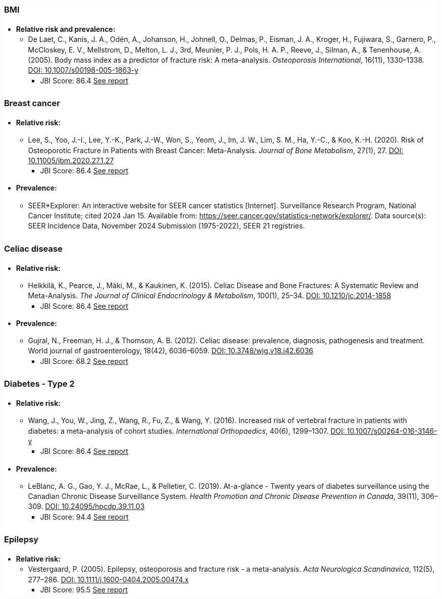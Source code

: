 ### BMI
 - **Relative risk and prevalence:**
    - De Laet, C., Kanis, J. A., Odén, A., Johanson, H., Johnell, O., Delmas, P., Eisman, J. A., Kroger, H., Fujiwara, S., Garnero, P., McCloskey, E. V., Mellstrom, D., Melton, L. J., 3rd, Meunier, P. J., Pols, H. A. P., Reeve, J., Silman, A., & Tenenhouse, A. (2005). Body mass index as a predictor of fracture risk: A meta-analysis. *Osteoporosis International*, 16(11), 1330–1338. [DOI: 10.1007/s00198-005-1863-y](https://doi.org/10.1007/s00198-005-1863-y)
      - JBI Score: 86.4 [See report](../jbi-reports/De%20Laet%20et%20al.%20(2005).md)

### Breast cancer
 - **Relative risk:**
    - Lee, S., Yoo, J.-I., Lee, Y.-K., Park, J.-W., Won, S., Yeom, J., Im, J. W., Lim, S. M., Ha, Y.-C., & Koo, K.-H. (2020). Risk of Osteoporotic Fracture in Patients with Breast Cancer: Meta-Analysis. *Journal of Bone Metabolism*, 27(1), 27. [DOI: 10.11005/jbm.2020.27.1.27](https://doi.org/10.11005/jbm.2020.27.1.27)
      - JBI Score: 86.4 [See report](../jbi-reports/Lee%20et%20al.%20(2020).md)

 - **Prevalence:**
     - SEER*Explorer: An interactive website for SEER cancer statistics [Internet]. Surveillance Research Program, National Cancer Institute; cited 2024 Jan 15. Available from: https://seer.cancer.gov/statistics-network/explorer/. Data source(s): SEER Incidence Data, November 2024 Submission (1975-2022), SEER 21 registries. 

### Celiac disease
 - **Relative risk:**
    - Heikkilä, K., Pearce, J., Mäki, M., & Kaukinen, K. (2015). Celiac Disease and Bone Fractures: A Systematic Review and Meta-Analysis. *The Journal of Clinical Endocrinology & Metabolism*, 100(1), 25–34. [DOI: 10.1210/jc.2014-1858](https://doi.org/10.1210/jc.2014-1858)
      - JBI Score: 86.4 [See report](../jbi-reports/Heikkilä%20et%20al.%20(2015).md)

 - **Prevalence:**
    - Gujral, N., Freeman, H. J., & Thomson, A. B. (2012). Celiac disease: prevalence, diagnosis, pathogenesis and treatment. World journal of gastroenterology, 18(42), 6036–6059. [DOI: 10.3748/wjg.v18.i42.6036](https://doi.org/10.3748/wjg.v18.i42.6036)
      - JBI Score: 68.2 [See report](../jbi-reports/Gujral%20et%20al.%20(2012).md)

### Diabetes - Type 2
 - **Relative risk:**
    - Wang, J., You, W., Jing, Z., Wang, R., Fu, Z., & Wang, Y. (2016). Increased risk of vertebral fracture in patients with diabetes: a meta-analysis of cohort studies. *International Orthopaedics*, 40(6), 1299–1307. [DOI: 10.1007/s00264-016-3146-y](https://doi.org/10.1007/s00264-016-3146-y)
      - JBI Score: 86.4 [See report](../jbi-reports/Wang%20et%20al.%20(2016).md)

 - **Prevalence:**
    - LeBlanc, A. G., Gao, Y. J., McRae, L., & Pelletier, C. (2019). At-a-glance - Twenty years of diabetes surveillance using the Canadian Chronic Disease Surveillance System. *Health Promotion and Chronic Disease Prevention in Canada*, 39(11), 306–309. [DOI: 10.24095/hpcdp.39.11.03](https://doi.org/10.24095/hpcdp.39.11.03)
       - JBI Score: 94.4 [See report](../jbi-reports/LeBlanc%20et%20al.%20(2019).md)

### Epilepsy
 - **Relative risk:**
    - Vestergaard, P. (2005). Epilepsy, osteoporosis and fracture risk - a meta-analysis. *Acta Neurologica Scandinavica*, 112(5), 277–286. [DOI: 10.1111/j.1600-0404.2005.00474.x](https://doi.org/10.1111/j.1600-0404.2005.00474.x)
      - JBI Score: 95.5 [See report](../jbi-reports/Vestergaard%20(2005).md)
